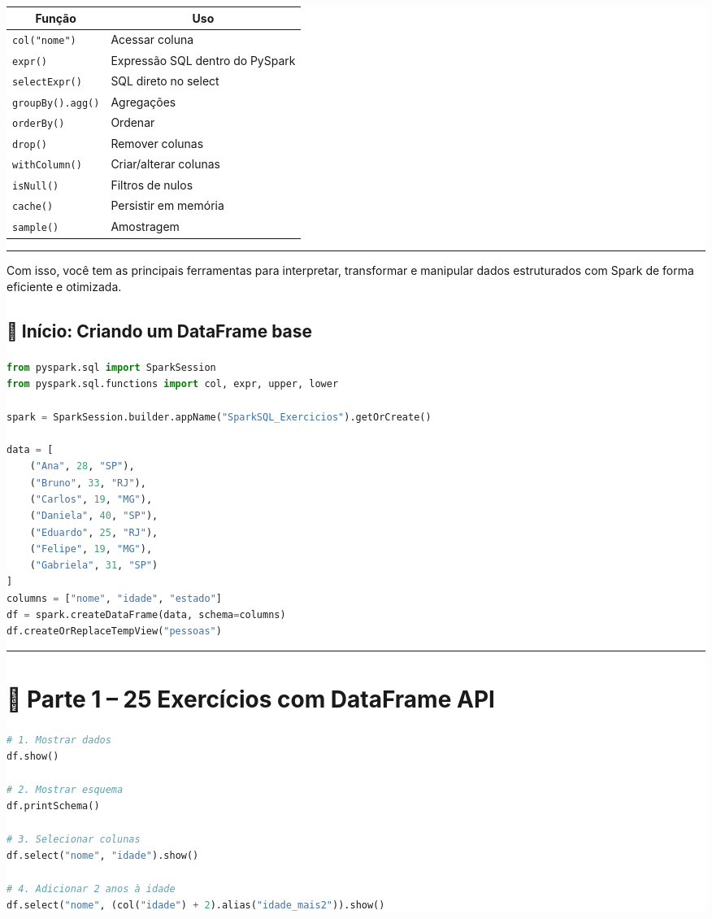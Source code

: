 | Função | Uso |
|--------|-----|
| `col("nome")` | Acessar coluna |
| `expr()` | Expressão SQL dentro do PySpark |
| `selectExpr()` | SQL direto no select |
| `groupBy().agg()` | Agregações |
| `orderBy()` | Ordenar |
| `drop()` | Remover colunas |
| `withColumn()` | Criar/alterar colunas |
| `isNull()` | Filtros de nulos |
| `cache()` | Persistir em memória |
| `sample()` | Amostragem |

---

Com isso, você tem as principais ferramentas para interpretar, transformar e manipular dados estruturados com Spark de forma eficiente e otimizada.

## 📌 Início: Criando um DataFrame base

```python
from pyspark.sql import SparkSession
from pyspark.sql.functions import col, expr, upper, lower

spark = SparkSession.builder.appName("SparkSQL_Exercicios").getOrCreate()

data = [
    ("Ana", 28, "SP"),
    ("Bruno", 33, "RJ"),
    ("Carlos", 19, "MG"),
    ("Daniela", 40, "SP"),
    ("Eduardo", 25, "RJ"),
    ("Felipe", 19, "MG"),
    ("Gabriela", 31, "SP")
]
columns = ["nome", "idade", "estado"]
df = spark.createDataFrame(data, schema=columns)
df.createOrReplaceTempView("pessoas")
```

---

# 📘 Parte 1 – 25 Exercícios com DataFrame API

```python
# 1. Mostrar dados
df.show()

# 2. Mostrar esquema
df.printSchema()

# 3. Selecionar colunas
df.select("nome", "idade").show()

# 4. Adicionar 2 anos à idade
df.select("nome", (col("idade") + 2).alias("idade_mais2")).show()

```